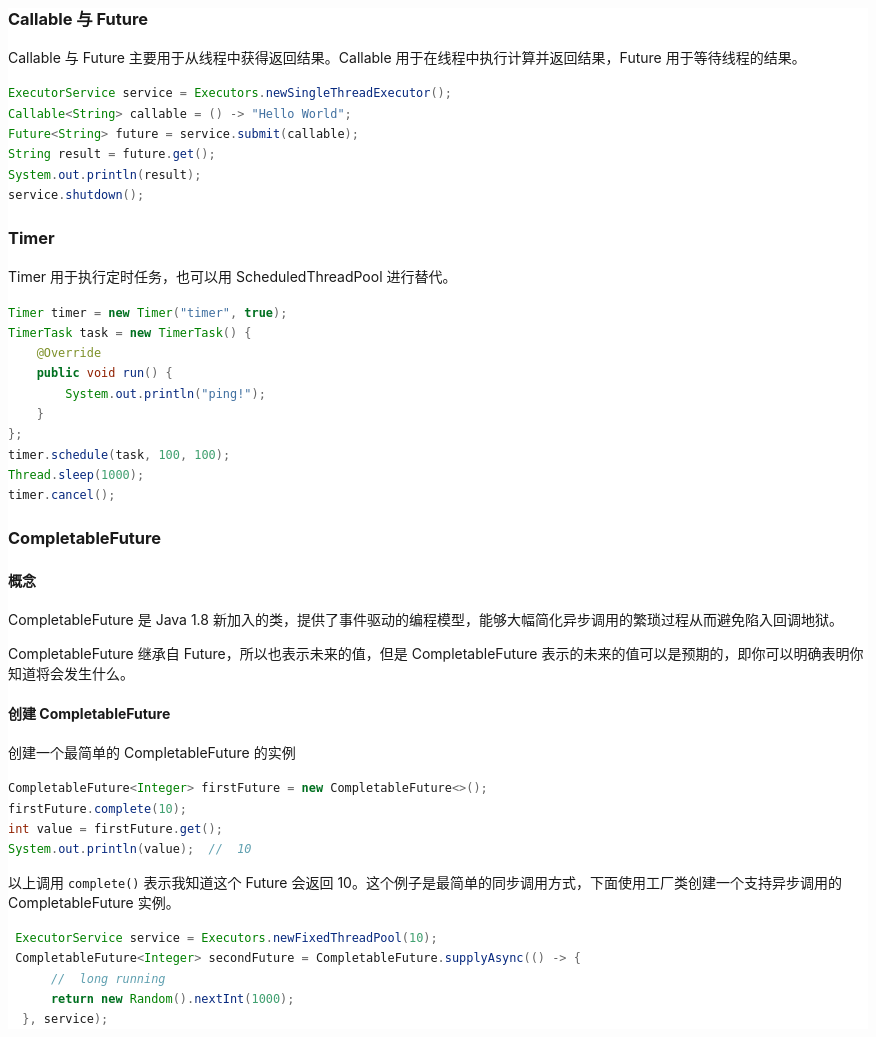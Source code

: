 ### Callable 与 Future

Callable 与 Future 主要用于从线程中获得返回结果。Callable 用于在线程中执行计算并返回结果，Future 用于等待线程的结果。

```java
ExecutorService service = Executors.newSingleThreadExecutor();
Callable<String> callable = () -> "Hello World";
Future<String> future = service.submit(callable);
String result = future.get();
System.out.println(result);
service.shutdown();
```

### Timer

Timer 用于执行定时任务，也可以用 ScheduledThreadPool 进行替代。

```java
Timer timer = new Timer("timer", true);
TimerTask task = new TimerTask() {
    @Override
    public void run() {
        System.out.println("ping!");
    }
};
timer.schedule(task, 100, 100);
Thread.sleep(1000);
timer.cancel();
```

### CompletableFuture

#### 概念

CompletableFuture 是 Java 1.8 新加入的类，提供了事件驱动的编程模型，能够大幅简化异步调用的繁琐过程从而避免陷入回调地狱。

CompletableFuture 继承自 Future，所以也表示未来的值，但是 CompletableFuture 表示的未来的值可以是预期的，即你可以明确表明你知道将会发生什么。

#### 创建 CompletableFuture

创建一个最简单的 CompletableFuture 的实例

```java
CompletableFuture<Integer> firstFuture = new CompletableFuture<>();
firstFuture.complete(10);
int value = firstFuture.get();
System.out.println(value);  //  10
```

以上调用 `complete()` 表示我知道这个 Future 会返回 10。这个例子是最简单的同步调用方式，下面使用工厂类创建一个支持异步调用的 CompletableFuture 实例。

```java
 ExecutorService service = Executors.newFixedThreadPool(10);
 CompletableFuture<Integer> secondFuture = CompletableFuture.supplyAsync(() -> {
      //  long running
      return new Random().nextInt(1000);
  }, service);
```

